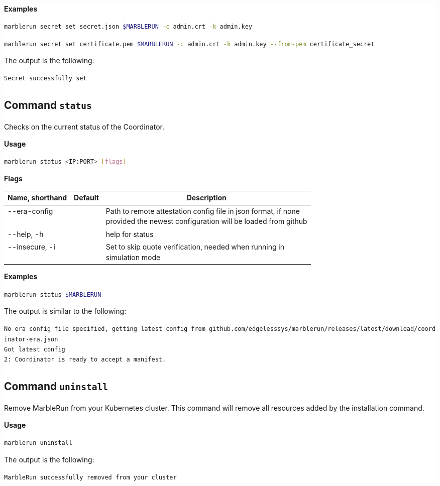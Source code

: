   **Examples**

  ```bash
  marblerun secret set secret.json $MARBLERUN -c admin.crt -k admin.key
  ```

  ```bash
  marblerun secret set certificate.pem $MARBLERUN -c admin.crt -k admin.key --from-pem certificate_secret
  ```

  The output is the following:
  ```
  Secret successfully set
  ```

## Command `status`

Checks on the current status of the Coordinator.

**Usage**

```bash
marblerun status <IP:PORT> [flags]
```

**Flags**

| Name, shorthand | Default | Description                                                                                                                      |
| --------------- | ------- | -------------------------------------------------------------------------------------------------------------------------------- |
| --era-config    |         | Path to remote attestation config file in json format, if none <br> provided the newest configuration will be loaded from github |
| --help, -h      |         | help for status                                                                                                                  |
| --insecure, -i  |         | Set to skip quote verification, needed when running in <br> simulation mode                                                      |

**Examples**

```bash
marblerun status $MARBLERUN
```

The output is similar to the following:

```bash
No era config file specified, getting latest config from github.com/edgelesssys/marblerun/releases/latest/download/coordinator-era.json
Got latest config
2: Coordinator is ready to accept a manifest.
```

## Command `uninstall`

  Remove MarbleRun from your Kubernetes cluster.
  This command will remove all resources added by the installation command.

  **Usage**

  ```bash
  marblerun uninstall
  ```

  The output is the following:
  ```bash
  MarbleRun successfully removed from your cluster
  ```
